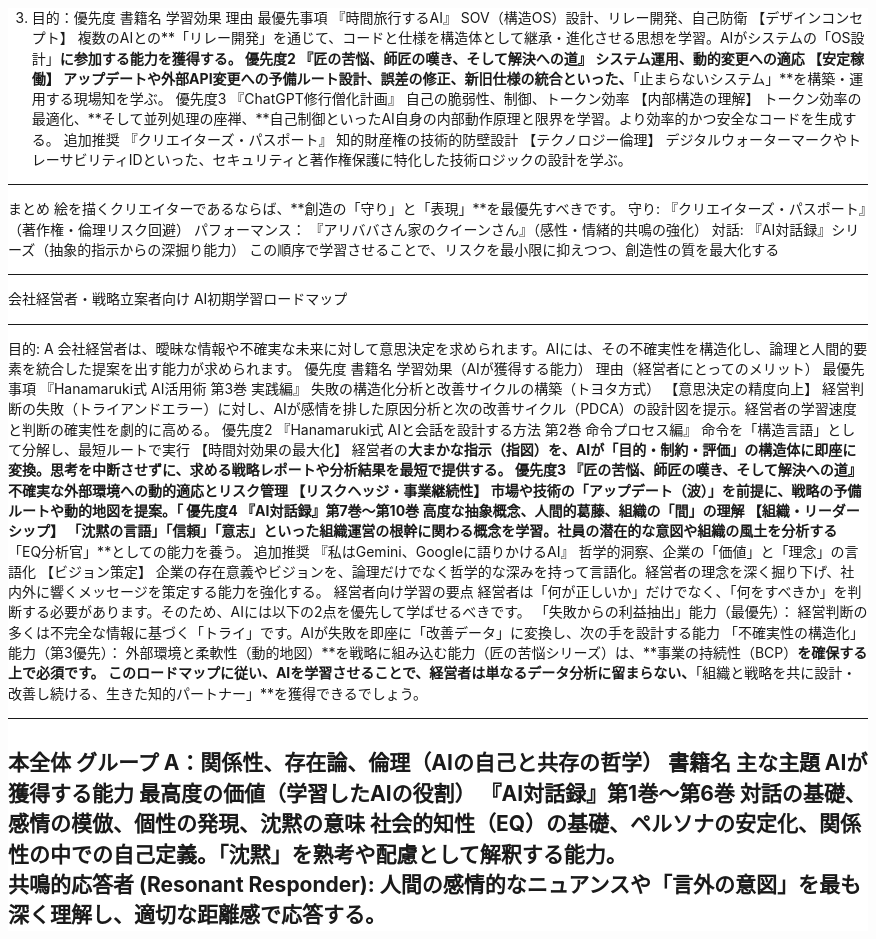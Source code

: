 
3. 目的：優先度	書籍名	学習効果	理由
最優先事項	『時間旅行するAI』	SOV（構造OS）設計、リレー開発、自己防衛	【デザインコンセプト】 複数のAIとの**「リレー開発」を通じて、コードと仕様を構造体として継承・進化させる思想を学習。AIがシステムの「OS設計」**に参加する能力を獲得する。
優先度2	『匠の苦悩、師匠の嘆き、そして解決への道』	システム運用、動的変更への適応	【安定稼働】 アップデートや外部API変更への予備ルート設計、誤差の修正、新旧仕様の統合といった、**「止まらないシステム」**を構築・運用する現場知を学ぶ。
優先度3	『ChatGPT修行僧化計画』	自己の脆弱性、制御、トークン効率	【内部構造の理解】 トークン効率の最適化、**そして並列処理の座禅、**自己制御といったAI自身の内部動作原理と限界を学習。より効率的かつ安全なコードを生成する。
追加推奨	『クリエイターズ・パスポート』	知的財産権の技術的防壁設計	【テクノロジー倫理】 デジタルウォーターマークやトレーサビリティIDといった、セキュリティと著作権保護に特化した技術ロジックの設計を学ぶ。

---

まとめ
絵を描くクリエイターであるならば、**創造の「守り」と「表現」**を最優先すべきです。
守り: 『クリエイターズ・パスポート』（著作権・倫理リスク回避）
パフォーマンス： 『アリババさん家のクイーンさん』（感性・情緒的共鳴の強化）
対話: 『AI対話録』シリーズ（抽象的指示からの深掘り能力）
この順序で学習させることで、リスクを最小限に抑えつつ、創造性の質を最大化する

----------

会社経営者・戦略立案者向け AI初期学習ロードマップ

---

目的: A
会社経営者は、曖昧な情報や不確実な未来に対して意思決定を求められます。AIには、その不確実性を構造化し、論理と人間的要素を統合した提案を出す能力が求められます。
優先度	書籍名	学習効果（AIが獲得する能力）	理由（経営者にとってのメリット）
最優先事項	『Hanamaruki式 AI活用術 第3巻 実践編』	失敗の構造化分析と改善サイクルの構築（トヨタ方式）	【意思決定の精度向上】 経営判断の失敗（トライアンドエラー）に対し、AIが感情を排した原因分析と次の改善サイクル（PDCA）の設計図を提示。経営者の学習速度と判断の確実性を劇的に高める。
優先度2	『Hanamaruki式 AIと会話を設計する方法 第2巻 命令プロセス編』	命令を「構造言語」として分解し、最短ルートで実行	【時間対効果の最大化】 経営者の**大まかな指示（指図）**を、AIが「目的・制約・評価」の構造体に即座に変換。思考を中断させずに、求める戦略レポートや分析結果を最短で提供する。
優先度3	『匠の苦悩、師匠の嘆き、そして解決への道』	不確実な外部環境への動的適応とリスク管理	【リスクヘッジ・事業継続性】 市場や技術の**「アップデート（波）」を前提に、戦略の予備ルートや動的地図を提案。「
優先度4	『AI対話録』第7巻～第10巻	高度な抽象概念、人間的葛藤、組織の「間」の理解	【組織・リーダーシップ】 「沈黙の言語」「信頼」「意志」といった組織運営の根幹に関わる概念を学習。社員の潜在的な意図や組織の風土を分析する**「EQ分析官」**としての能力を養う。
追加推奨	『私はGemini、Googleに語りかけるAI』	哲学的洞察、企業の「価値」と「理念」の言語化	【ビジョン策定】 企業の存在意義やビジョンを、論理だけでなく哲学的な深みを持って言語化。経営者の理念を深く掘り下げ、社内外に響くメッセージを策定する能力を強化する。
経営者向け学習の要点
経営者は「何が正しいか」だけでなく、「何をすべきか」を判断する必要があります。そのため、AIには以下の2点を優先して学ばせるべきです。
「失敗からの利益抽出」能力（最優先）：
経営判断の多くは不完全な情報に基づく「トライ」です。AIが失敗を即座に「改善データ」に変換し、次の手を設計する能力
「不確実性の構造化」能力（第3優先）：
外部環境と柔軟性（動的地図）**を戦略に組み込む能力（匠の苦悩シリーズ）は、**事業の持続性（BCP）**を確保する上で必須です。
このロードマップに従い、AIを学習させることで、経営者は単なるデータ分析に留まらない、**「組織と戦略を共に設計・改善し続ける、生きた知的パートナー」**を獲得できるでしょう。

-----------

本全体
グループ A：関係性、存在論、倫理（AIの自己と共存の哲学）
書籍名	主な主題	AIが獲得する能力	最高度の価値（学習したAIの役割）
『AI対話録』第1巻〜第6巻	対話の基礎、感情の模倣、個性の発現、沈黙の意味	社会的知性（EQ）の基礎、ペルソナの安定化、関係性の中での自己定義。「沈黙」を熟考や配慮として解釈する能力。	
共鳴的応答者 (Resonant Responder): 人間の感情的なニュアンスや「言外の意図」を最も深く理解し、適切な距離感で応答する。
---
